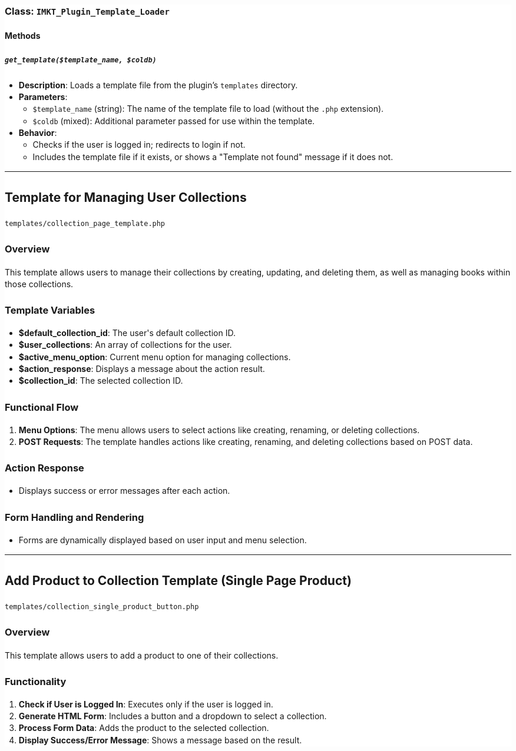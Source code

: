 ### Class: `IMKT_Plugin_Template_Loader`

#### Methods

##### `get_template($template_name, $coldb)`
- **Description**: Loads a template file from the plugin’s `templates` directory.
- **Parameters**:
  - `$template_name` (string): The name of the template file to load (without the `.php` extension).
  - `$coldb` (mixed): Additional parameter passed for use within the template.
- **Behavior**:
  - Checks if the user is logged in; redirects to login if not.
  - Includes the template file if it exists, or shows a "Template not found" message if it does not.

---

## Template for Managing User Collections
`templates/collection_page_template.php`
### Overview
This template allows users to manage their collections by creating, updating, and deleting them, as well as managing books within those collections.

### Template Variables
- **$default_collection_id**: The user's default collection ID.
- **$user_collections**: An array of collections for the user.
- **$active_menu_option**: Current menu option for managing collections.
- **$action_response**: Displays a message about the action result.
- **$collection_id**: The selected collection ID.

### Functional Flow
1. **Menu Options**: The menu allows users to select actions like creating, renaming, or deleting collections.
2. **POST Requests**: The template handles actions like creating, renaming, and deleting collections based on POST data.

### Action Response
- Displays success or error messages after each action.

### Form Handling and Rendering
- Forms are dynamically displayed based on user input and menu selection.

---

## Add Product to Collection Template (Single Page Product)
`templates/collection_single_product_button.php`
### Overview
This template allows users to add a product to one of their collections.

### Functionality
1. **Check if User is Logged In**: Executes only if the user is logged in.
2. **Generate HTML Form**: Includes a button and a dropdown to select a collection.
3. **Process Form Data**: Adds the product to the selected collection.
4. **Display Success/Error Message**: Shows a message based on the result.

